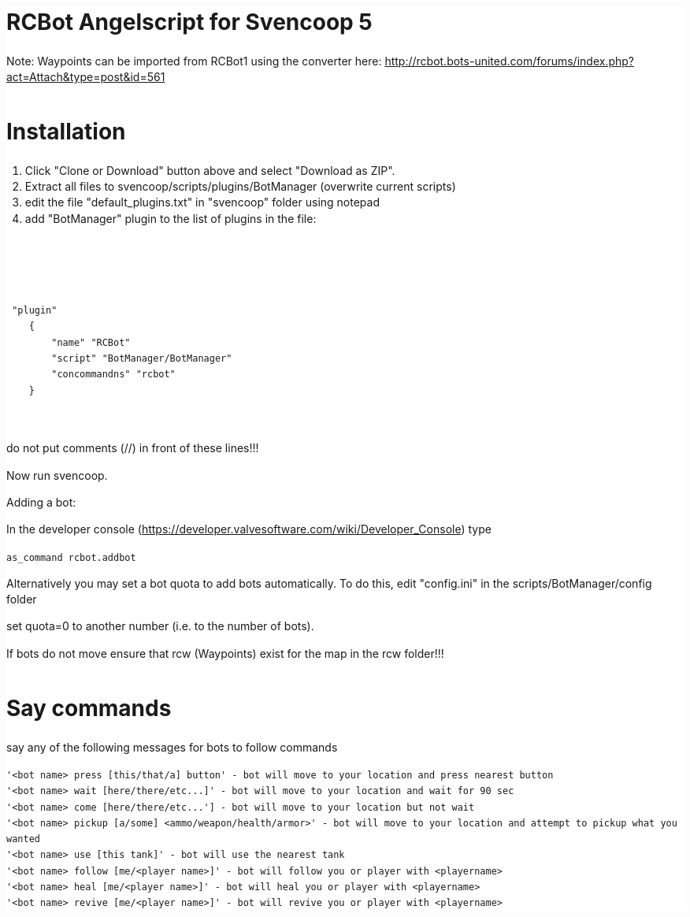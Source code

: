 # RCBot Angelscript for Svencoop 5

Note: Waypoints can be imported from RCBot1 using the converter here:
http://rcbot.bots-united.com/forums/index.php?act=Attach&type=post&id=561

# Installation

1. Click "Clone or Download" button above and select "Download as ZIP". 
2. Extract all files to svencoop/scripts/plugins/BotManager (overwrite current scripts)
3. edit the file "default_plugins.txt" in "svencoop" folder using notepad
4. add "BotManager" plugin to the list of plugins in the file:


```




 "plugin"
    {
        "name" "RCBot"
        "script" "BotManager/BotManager"
        "concommandns" "rcbot"
    }



```

do not put comments (//) in front of these lines!!!

	
Now run svencoop. 

Adding a bot:

In the developer console (https://developer.valvesoftware.com/wiki/Developer_Console) type

	as_command rcbot.addbot

Alternatively you may set a bot quota to add bots automatically. To do this, edit "config.ini" in the scripts/BotManager/config folder

set quota=0 to another number (i.e. to the number of bots).

If bots do not move ensure that rcw (Waypoints) exist for the map in the rcw folder!!!

# Say commands

say any of the following messages for bots to follow commands

    '<bot name> press [this/that/a] button' - bot will move to your location and press nearest button
    '<bot name> wait [here/there/etc...]' - bot will move to your location and wait for 90 sec
    '<bot name> come [here/there/etc...'] - bot will move to your location but not wait
    '<bot name> pickup [a/some] <ammo/weapon/health/armor>' - bot will move to your location and attempt to pickup what you wanted
    '<bot name> use [this tank]' - bot will use the nearest tank
    '<bot name> follow [me/<player name>]' - bot will follow you or player with <playername>
    '<bot name> heal [me/<player name>]' - bot will heal you or player with <playername>
    '<bot name> revive [me/<player name>]' - bot will revive you or player with <playername>
